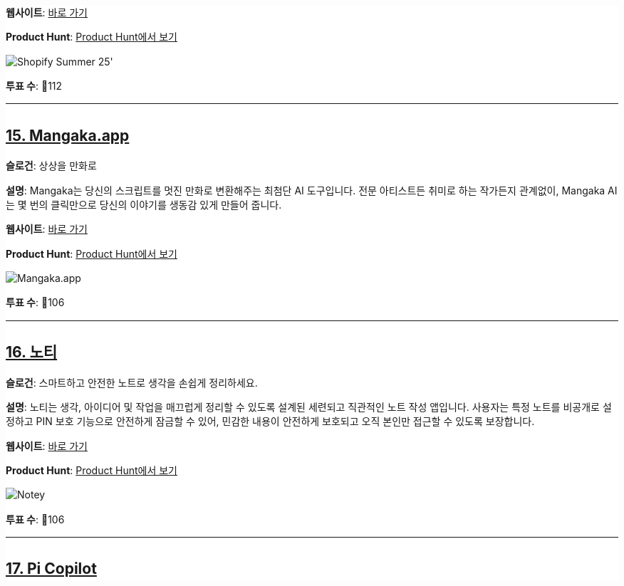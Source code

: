 **웹사이트**: [바로 가기](https://www.producthunt.com/r/TMZDECAM5HJ7NZ?utm_campaign=producthunt-api&utm_medium=api-v2&utm_source=Application%3A+genexis+%28ID%3A+133272%29)

**Product Hunt**: [Product Hunt에서 보기](https://www.producthunt.com/posts/shopify-summer-25?utm_campaign=producthunt-api&utm_medium=api-v2&utm_source=Application%3A+genexis+%28ID%3A+133272%29)

![Shopify Summer 25']()

**투표 수**: 🔺112

---
## [15. Mangaka.app](https://www.producthunt.com/posts/mangaka-app?utm_campaign=producthunt-api&utm_medium=api-v2&utm_source=Application%3A+genexis+%28ID%3A+133272%29)

**슬로건**: 상상을 만화로

**설명**: Mangaka는 당신의 스크립트를 멋진 만화로 변환해주는 최첨단 AI 도구입니다. 전문 아티스트든 취미로 하는 작가든지 관계없이, Mangaka AI는 몇 번의 클릭만으로 당신의 이야기를 생동감 있게 만들어 줍니다.

**웹사이트**: [바로 가기](https://www.producthunt.com/r/3ZGLC3NQJHESKI?utm_campaign=producthunt-api&utm_medium=api-v2&utm_source=Application%3A+genexis+%28ID%3A+133272%29)

**Product Hunt**: [Product Hunt에서 보기](https://www.producthunt.com/posts/mangaka-app?utm_campaign=producthunt-api&utm_medium=api-v2&utm_source=Application%3A+genexis+%28ID%3A+133272%29)

![Mangaka.app]()

**투표 수**: 🔺106

---
## [16. 노티](https://www.producthunt.com/posts/notey-4?utm_campaign=producthunt-api&utm_medium=api-v2&utm_source=Application%3A+genexis+%28ID%3A+133272%29)

**슬로건**: 스마트하고 안전한 노트로 생각을 손쉽게 정리하세요.

**설명**: 노티는 생각, 아이디어 및 작업을 매끄럽게 정리할 수 있도록 설계된 세련되고 직관적인 노트 작성 앱입니다. 사용자는 특정 노트를 비공개로 설정하고 PIN 보호 기능으로 안전하게 잠금할 수 있어, 민감한 내용이 안전하게 보호되고 오직 본인만 접근할 수 있도록 보장합니다.

**웹사이트**: [바로 가기](https://www.producthunt.com/r/IWTHRDU6ET75MV?utm_campaign=producthunt-api&utm_medium=api-v2&utm_source=Application%3A+genexis+%28ID%3A+133272%29)

**Product Hunt**: [Product Hunt에서 보기](https://www.producthunt.com/posts/notey-4?utm_campaign=producthunt-api&utm_medium=api-v2&utm_source=Application%3A+genexis+%28ID%3A+133272%29)

![Notey]()

**투표 수**: 🔺106

---
## [17. Pi Copilot](https://www.producthunt.com/posts/pi-copilot?utm_campaign=producthunt-api&utm_medium=api-v2&utm_source=Application%3A+genexis+%28ID%3A+133272%29)
